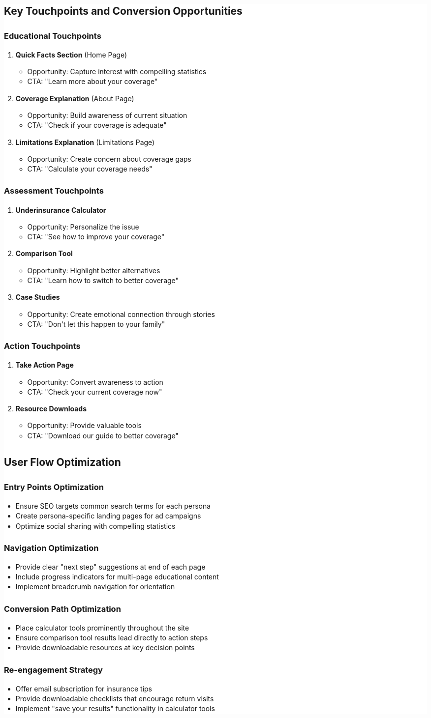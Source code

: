 ## Key Touchpoints and Conversion Opportunities

### Educational Touchpoints
1. **Quick Facts Section** (Home Page)
   - Opportunity: Capture interest with compelling statistics
   - CTA: "Learn more about your coverage"

2. **Coverage Explanation** (About Page)
   - Opportunity: Build awareness of current situation
   - CTA: "Check if your coverage is adequate"

3. **Limitations Explanation** (Limitations Page)
   - Opportunity: Create concern about coverage gaps
   - CTA: "Calculate your coverage needs"

### Assessment Touchpoints
1. **Underinsurance Calculator**
   - Opportunity: Personalize the issue
   - CTA: "See how to improve your coverage"

2. **Comparison Tool**
   - Opportunity: Highlight better alternatives
   - CTA: "Learn how to switch to better coverage"

3. **Case Studies**
   - Opportunity: Create emotional connection through stories
   - CTA: "Don't let this happen to your family"

### Action Touchpoints
1. **Take Action Page**
   - Opportunity: Convert awareness to action
   - CTA: "Check your current coverage now"

2. **Resource Downloads**
   - Opportunity: Provide valuable tools
   - CTA: "Download our guide to better coverage"

## User Flow Optimization

### Entry Points Optimization
- Ensure SEO targets common search terms for each persona
- Create persona-specific landing pages for ad campaigns
- Optimize social sharing with compelling statistics

### Navigation Optimization
- Provide clear "next step" suggestions at end of each page
- Include progress indicators for multi-page educational content
- Implement breadcrumb navigation for orientation

### Conversion Path Optimization
- Place calculator tools prominently throughout the site
- Ensure comparison tool results lead directly to action steps
- Provide downloadable resources at key decision points

### Re-engagement Strategy
- Offer email subscription for insurance tips
- Provide downloadable checklists that encourage return visits
- Implement "save your results" functionality in calculator tools
